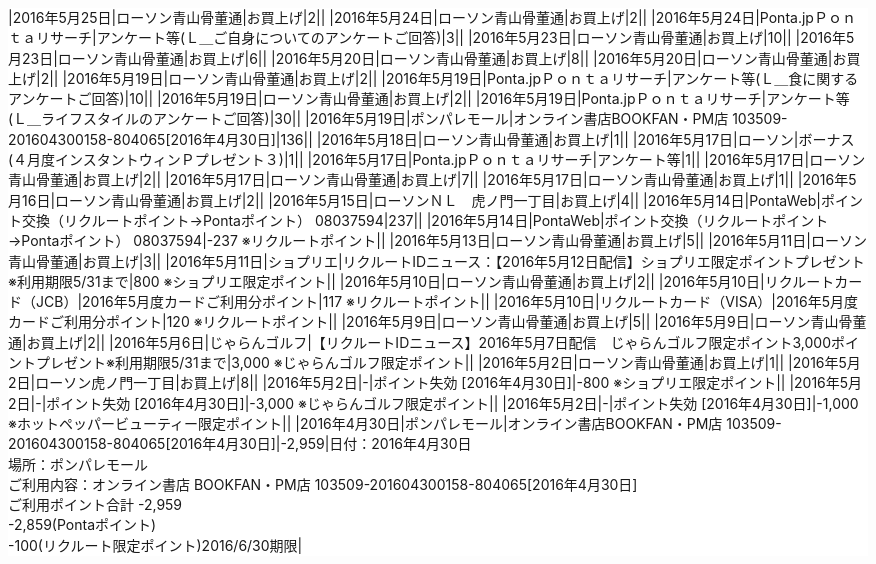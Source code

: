 |2016年5月25日|ローソン青山骨董通|お買上げ|2||
|2016年5月24日|ローソン青山骨董通|お買上げ|2||
|2016年5月24日|Ponta.jpＰｏｎｔａリサーチ|アンケート等(Ｌ＿ご自身についてのアンケートご回答)|3||
|2016年5月23日|ローソン青山骨董通|お買上げ|10||
|2016年5月23日|ローソン青山骨董通|お買上げ|6||
|2016年5月20日|ローソン青山骨董通|お買上げ|8||
|2016年5月20日|ローソン青山骨董通|お買上げ|2||
|2016年5月19日|ローソン青山骨董通|お買上げ|2||
|2016年5月19日|Ponta.jpＰｏｎｔａリサーチ|アンケート等(Ｌ＿食に関するアンケートご回答)|10||
|2016年5月19日|ローソン青山骨董通|お買上げ|2||
|2016年5月19日|Ponta.jpＰｏｎｔａリサーチ|アンケート等(Ｌ＿ライフスタイルのアンケートご回答)|30||
|2016年5月19日|ポンパレモール|オンライン書店BOOKFAN・PM店 103509-201604300158-804065[2016年4月30日]|136||
|2016年5月18日|ローソン青山骨董通|お買上げ|1||
|2016年5月17日|ローソン|ボーナス(４月度インスタントウィンＰプレゼント３)|1||
|2016年5月17日|Ponta.jpＰｏｎｔａリサーチ|アンケート等|1||
|2016年5月17日|ローソン青山骨董通|お買上げ|2||
|2016年5月17日|ローソン青山骨董通|お買上げ|7||
|2016年5月17日|ローソン青山骨董通|お買上げ|1||
|2016年5月16日|ローソン青山骨董通|お買上げ|2||
|2016年5月15日|ローソンＮＬ　虎ノ門一丁目|お買上げ|4||
|2016年5月14日|PontaWeb|ポイント交換（リクルートポイント→Pontaポイント） 08037594|237||
|2016年5月14日|PontaWeb|ポイント交換（リクルートポイント→Pontaポイント） 08037594|-237 ※リクルートポイント||
|2016年5月13日|ローソン青山骨董通|お買上げ|5||
|2016年5月11日|ローソン青山骨董通|お買上げ|3||
|2016年5月11日|ショプリエ|リクルートIDニュース：【2016年5月12日配信】ショプリエ限定ポイントプレゼント※利用期限5/31まで|800 ※ショプリエ限定ポイント||
|2016年5月10日|ローソン青山骨董通|お買上げ|2||
|2016年5月10日|リクルートカード（JCB）|2016年5月度カードご利用分ポイント|117 ※リクルートポイント||
|2016年5月10日|リクルートカード（VISA）|2016年5月度カードご利用分ポイント|120 ※リクルートポイント||
|2016年5月9日|ローソン青山骨董通|お買上げ|5||
|2016年5月9日|ローソン青山骨董通|お買上げ|2||
|2016年5月6日|じゃらんゴルフ|【リクルートIDニュース】2016年5月7日配信　じゃらんゴルフ限定ポイント3,000ポイントプレゼント※利用期限5/31まで|3,000 ※じゃらんゴルフ限定ポイント||
|2016年5月2日|ローソン青山骨董通|お買上げ|1||
|2016年5月2日|ローソン虎ノ門一丁目|お買上げ|8||
|2016年5月2日|-|ポイント失効 [2016年4月30日]|-800 ※ショプリエ限定ポイント||
|2016年5月2日|-|ポイント失効 [2016年4月30日]|-3,000 ※じゃらんゴルフ限定ポイント||
|2016年5月2日|-|ポイント失効 [2016年4月30日]|-1,000 ※ホットペッパービューティー限定ポイント||
|2016年4月30日|ポンパレモール|オンライン書店BOOKFAN・PM店 103509-201604300158-804065[2016年4月30日]|-2,959|日付：2016年4月30日<br>場所：ポンパレモール<br>ご利用内容：オンライン書店 BOOKFAN・PM店 103509-201604300158-804065[2016年4月30日]<br>ご利用ポイント合計	-2,959<br>-2,859(Pontaポイント)<br>-100(リクルート限定ポイント)2016/6/30期限|